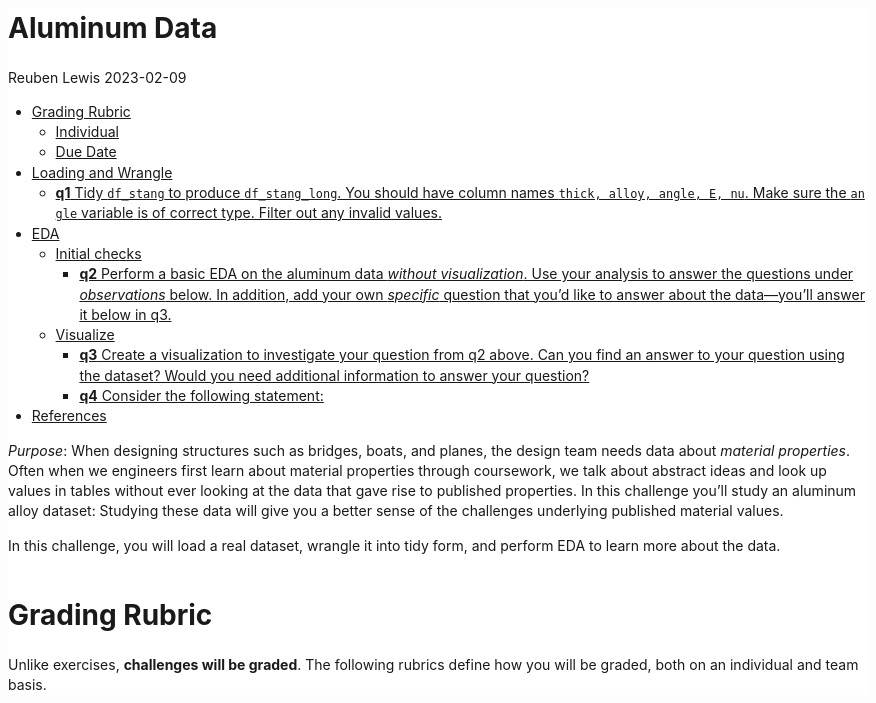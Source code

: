 Aluminum Data
================
Reuben Lewis
2023-02-09

- [Grading Rubric](#grading-rubric)
  - [Individual](#individual)
  - [Due Date](#due-date)
- [Loading and Wrangle](#loading-and-wrangle)
  - [**q1** Tidy `df_stang` to produce `df_stang_long`. You should have
    column names `thick, alloy, angle, E, nu`. Make sure the `angle`
    variable is of correct type. Filter out any invalid
    values.](#q1-tidy-df_stang-to-produce-df_stang_long-you-should-have-column-names-thick-alloy-angle-e-nu-make-sure-the-angle-variable-is-of-correct-type-filter-out-any-invalid-values)
- [EDA](#eda)
  - [Initial checks](#initial-checks)
    - [**q2** Perform a basic EDA on the aluminum data *without
      visualization*. Use your analysis to answer the questions under
      *observations* below. In addition, add your own *specific*
      question that you’d like to answer about the data—you’ll answer it
      below in
      q3.](#q2-perform-a-basic-eda-on-the-aluminum-data-without-visualization-use-your-analysis-to-answer-the-questions-under-observations-below-in-addition-add-your-own-specific-question-that-youd-like-to-answer-about-the-datayoull-answer-it-below-in-q3)
  - [Visualize](#visualize)
    - [**q3** Create a visualization to investigate your question from
      q2 above. Can you find an answer to your question using the
      dataset? Would you need additional information to answer your
      question?](#q3-create-a-visualization-to-investigate-your-question-from-q2-above-can-you-find-an-answer-to-your-question-using-the-dataset-would-you-need-additional-information-to-answer-your-question)
    - [**q4** Consider the following
      statement:](#q4-consider-the-following-statement)
- [References](#references)

*Purpose*: When designing structures such as bridges, boats, and planes,
the design team needs data about *material properties*. Often when we
engineers first learn about material properties through coursework, we
talk about abstract ideas and look up values in tables without ever
looking at the data that gave rise to published properties. In this
challenge you’ll study an aluminum alloy dataset: Studying these data
will give you a better sense of the challenges underlying published
material values.

In this challenge, you will load a real dataset, wrangle it into tidy
form, and perform EDA to learn more about the data.



# Grading Rubric



Unlike exercises, **challenges will be graded**. The following rubrics
define how you will be graded, both on an individual and team basis.
